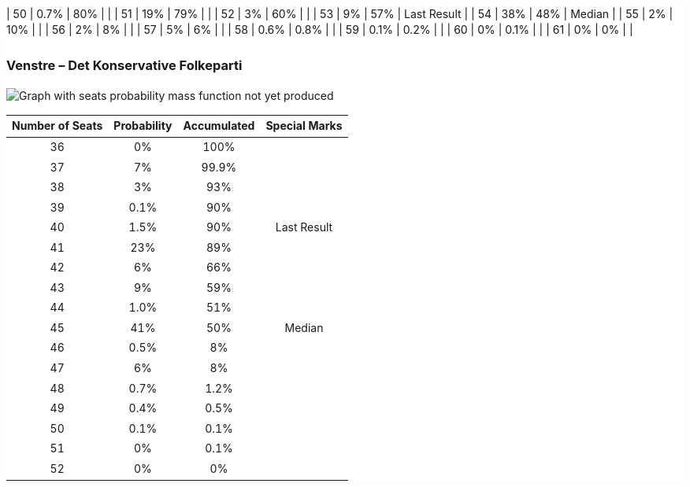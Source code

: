 | 50 | 0.7% | 80% |  |
| 51 | 19% | 79% |  |
| 52 | 3% | 60% |  |
| 53 | 9% | 57% | Last Result |
| 54 | 38% | 48% | Median |
| 55 | 2% | 10% |  |
| 56 | 2% | 8% |  |
| 57 | 5% | 6% |  |
| 58 | 0.6% | 0.8% |  |
| 59 | 0.1% | 0.2% |  |
| 60 | 0% | 0.1% |  |
| 61 | 0% | 0% |  |

### Venstre – Det Konservative Folkeparti

![Graph with seats probability mass function not yet produced](2018-01-25-Megafon-coalitions-seats-pmf-v–c.png "Seats Probability Mass Function")

| Number of Seats | Probability | Accumulated | Special Marks |
|:---------------:|:-----------:|:-----------:|:-------------:|
| 36 | 0% | 100% |  |
| 37 | 7% | 99.9% |  |
| 38 | 3% | 93% |  |
| 39 | 0.1% | 90% |  |
| 40 | 1.5% | 90% | Last Result |
| 41 | 23% | 89% |  |
| 42 | 6% | 66% |  |
| 43 | 9% | 59% |  |
| 44 | 1.0% | 51% |  |
| 45 | 41% | 50% | Median |
| 46 | 0.5% | 8% |  |
| 47 | 6% | 8% |  |
| 48 | 0.7% | 1.2% |  |
| 49 | 0.4% | 0.5% |  |
| 50 | 0.1% | 0.1% |  |
| 51 | 0% | 0.1% |  |
| 52 | 0% | 0% |  |
